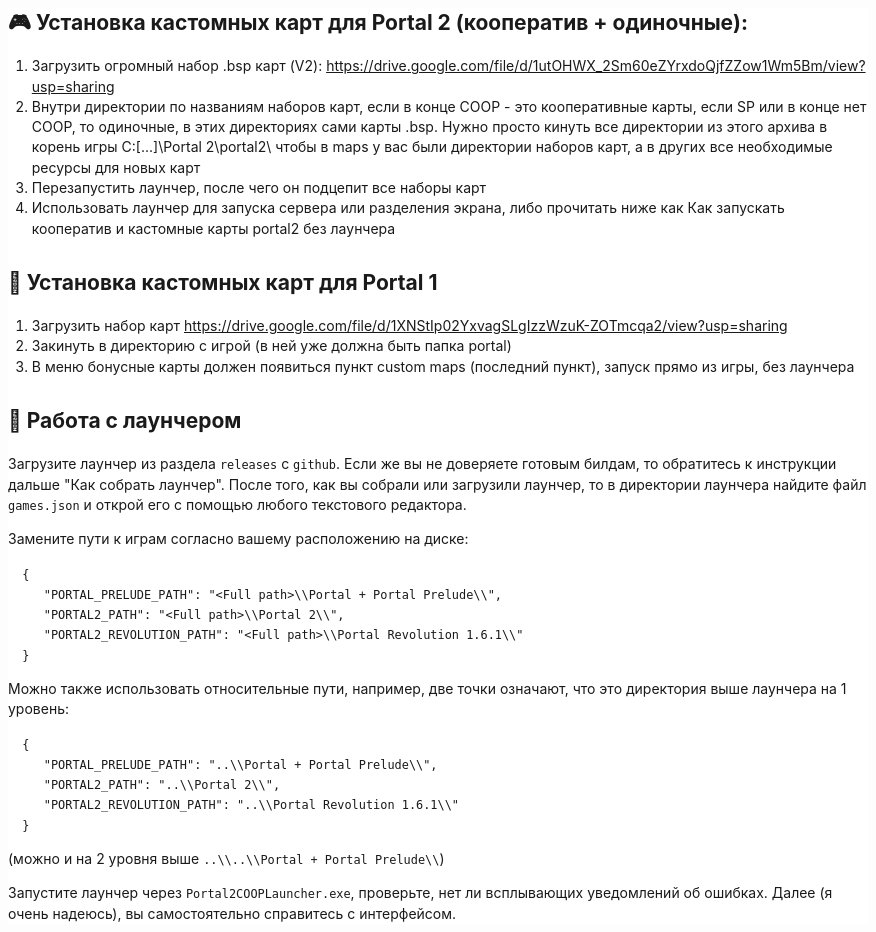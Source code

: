 ## 🎮 Установка кастомных карт для Portal 2 (кооператив + одиночные):
1. Загрузить огромный набор .bsp карт (V2):
   https://drive.google.com/file/d/1utOHWX_2Sm60eZYrxdoQjfZZow1Wm5Bm/view?usp=sharing
2. Внутри директории по названиям наборов карт, если в конце COOP - это кооперативные карты, если SP или в конце нет COOP, то одиночные,
   в этих директориях сами карты .bsp. Нужно просто кинуть все директории из этого архива в корень игры C:\[...]\Portal 2\portal2\ чтобы в maps
   у вас были директории наборов карт, а в других все необходимые ресурсы для новых карт
3. Перезапустить лаунчер, после чего он подцепит все наборы карт
4. Использовать лаунчер для запуска сервера или разделения экрана, либо прочитать ниже как Как запускать кооператив и кастомные карты portal2 без лаунчера

## 📱 Установка кастомных карт для Portal 1

1. Загрузить набор карт https://drive.google.com/file/d/1XNStIp02YxvagSLgIzzWzuK-ZOTmcqa2/view?usp=sharing
2. Закинуть в директорию с игрой (в ней уже должна быть папка portal)
3. В меню бонусные карты должен появиться пункт custom maps (последний пункт), запуск прямо из игры, без лаунчера

## 👾 Работа с лаунчером
Загрузите лаунчер из раздела `releases` с `github`. Если же вы не доверяете готовым билдам, то обратитесь к инструкции дальше "Как собрать лаунчер".
После того, как вы собрали или загрузили лаунчер, то в директории лаунчера найдите файл `games.json` и открой его с помощью любого текстового редактора.

Замените пути к играм согласно вашему расположению на диске:

      {
         "PORTAL_PRELUDE_PATH": "<Full path>\\Portal + Portal Prelude\\",
         "PORTAL2_PATH": "<Full path>\\Portal 2\\",
         "PORTAL2_REVOLUTION_PATH": "<Full path>\\Portal Revolution 1.6.1\\"
      }

Можно также использовать относительные пути, например, две точки означают, что это директория выше лаунчера на 1 уровень:

      {
         "PORTAL_PRELUDE_PATH": "..\\Portal + Portal Prelude\\",
         "PORTAL2_PATH": "..\\Portal 2\\",
         "PORTAL2_REVOLUTION_PATH": "..\\Portal Revolution 1.6.1\\"
      }

(можно и на 2 уровня выше `..\\..\\Portal + Portal Prelude\\`)

Запустите лаунчер через `Portal2COOPLauncher.exe`, проверьте, нет ли всплывающих уведомлений об ошибках.
Далее (я очень надеюсь), вы самостоятельно справитесь с интерфейсом.
